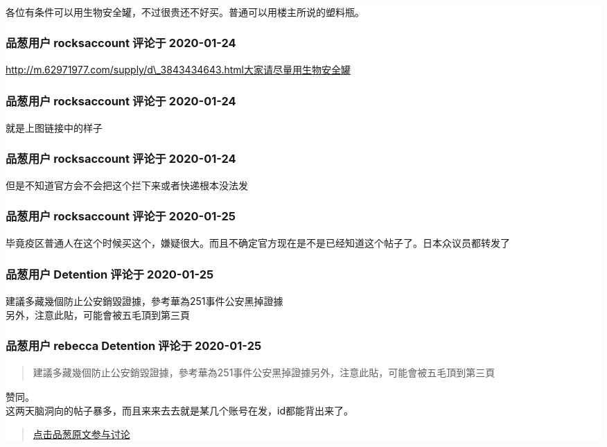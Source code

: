 各位有条件可以用生物安全罐，不过很贵还不好买。普通可以用楼主所说的塑料瓶。
        


            
### 品葱用户 **rocksaccount** 评论于 2020-01-24
        
http://m.62971977.com/supply/d\_3843434643.html大家请尽量用生物安全罐
        


            
### 品葱用户 **rocksaccount** 评论于 2020-01-24
        
就是上图链接中的样子
        


            
### 品葱用户 **rocksaccount** 评论于 2020-01-24
        
但是不知道官方会不会把这个拦下来或者快递根本没法发
        


            
### 品葱用户 **rocksaccount** 评论于 2020-01-25
        
毕竟疫区普通人在这个时候买这个，嫌疑很大。而且不确定官方现在是不是已经知道这个帖子了。日本众议员都转发了
        


            
### 品葱用户 **Detention** 评论于 2020-01-25
        
建議多藏幾個防止公安銷毀證據，參考華為251事件公安黑掉證據  
另外，注意此貼，可能會被五毛頂到第三頁
        


            
### 品葱用户 **rebecca Detention** 评论于 2020-01-25
        
> 建議多藏幾個防止公安銷毀證據，參考華為251事件公安黑掉證據另外，注意此貼，可能會被五毛頂到第三頁

  
赞同。  
这两天脑洞向的帖子暴多，而且来来去去就是某几个账号在发，id都能背出来了。
        



> [点击品葱原文参与讨论](https://pincong.rocks/article/12783)

